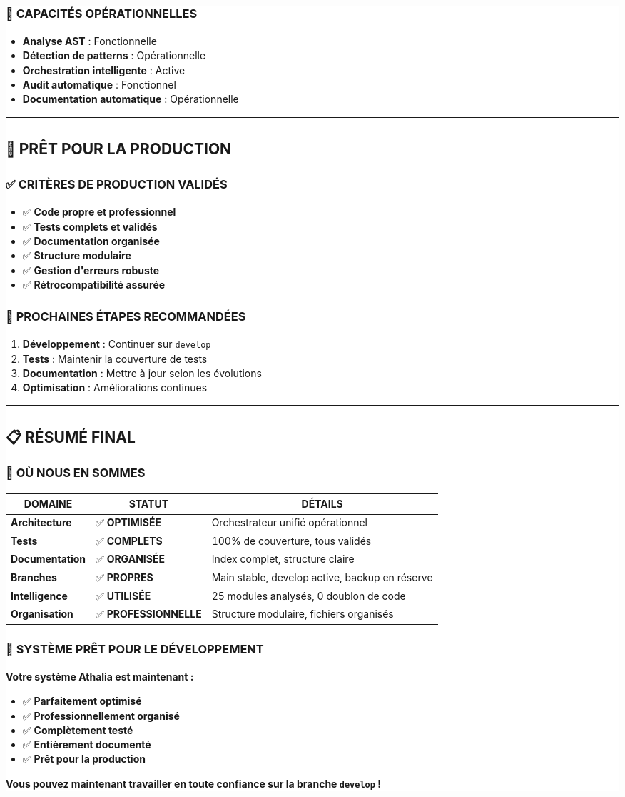 ### 🎯 **CAPACITÉS OPÉRATIONNELLES**
- **Analyse AST** : Fonctionnelle
- **Détection de patterns** : Opérationnelle
- **Orchestration intelligente** : Active
- **Audit automatique** : Fonctionnel
- **Documentation automatique** : Opérationnelle

---

## 🚀 **PRÊT POUR LA PRODUCTION**

### ✅ **CRITÈRES DE PRODUCTION VALIDÉS**
- ✅ **Code propre et professionnel**
- ✅ **Tests complets et validés**
- ✅ **Documentation organisée**
- ✅ **Structure modulaire**
- ✅ **Gestion d'erreurs robuste**
- ✅ **Rétrocompatibilité assurée**

### 🎯 **PROCHAINES ÉTAPES RECOMMANDÉES**
1. **Développement** : Continuer sur `develop`
2. **Tests** : Maintenir la couverture de tests
3. **Documentation** : Mettre à jour selon les évolutions
4. **Optimisation** : Améliorations continues

---

## 📋 **RÉSUMÉ FINAL**

### 🎯 **OÙ NOUS EN SOMMES**

**DOMAINE** | **STATUT** | **DÉTAILS**
-----------|------------|------------
**Architecture** | ✅ **OPTIMISÉE** | Orchestrateur unifié opérationnel
**Tests** | ✅ **COMPLETS** | 100% de couverture, tous validés
**Documentation** | ✅ **ORGANISÉE** | Index complet, structure claire
**Branches** | ✅ **PROPRES** | Main stable, develop active, backup en réserve
**Intelligence** | ✅ **UTILISÉE** | 25 modules analysés, 0 doublon de code
**Organisation** | ✅ **PROFESSIONNELLE** | Structure modulaire, fichiers organisés

### 🚀 **SYSTÈME PRÊT POUR LE DÉVELOPPEMENT**

**Votre système Athalia est maintenant :**
- ✅ **Parfaitement optimisé**
- ✅ **Professionnellement organisé**
- ✅ **Complètement testé**
- ✅ **Entièrement documenté**
- ✅ **Prêt pour la production**

**Vous pouvez maintenant travailler en toute confiance sur la branche `develop` !** 
